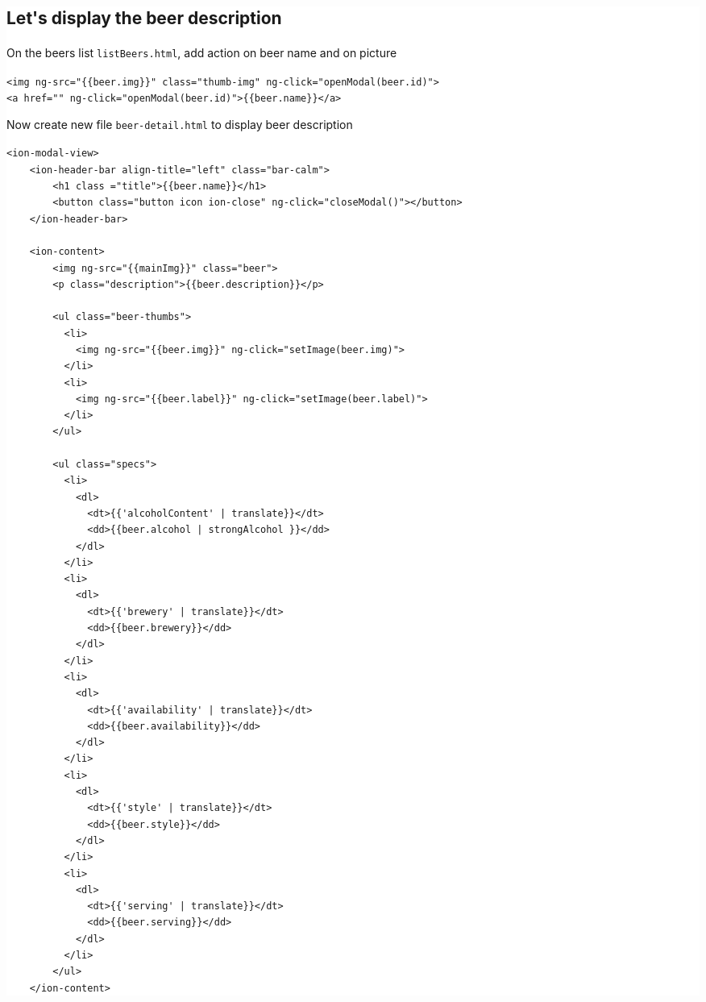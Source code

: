 
## Let's display the beer description

On the beers list `listBeers.html`, add action on beer name and on picture


    <img ng-src="{{beer.img}}" class="thumb-img" ng-click="openModal(beer.id)">
    <a href="" ng-click="openModal(beer.id)">{{beer.name}}</a>


Now create new file `beer-detail.html` to display beer description


    <ion-modal-view>
    	<ion-header-bar align-title="left" class="bar-calm">
    		<h1 class ="title">{{beer.name}}</h1>
    		<button class="button icon ion-close" ng-click="closeModal()"></button>
    	</ion-header-bar>

    	<ion-content>
    		<img ng-src="{{mainImg}}" class="beer">
    		<p class="description">{{beer.description}}</p>

    		<ul class="beer-thumbs">
    		  <li>
    		    <img ng-src="{{beer.img}}" ng-click="setImage(beer.img)">
    		  </li>
    		  <li>
    		    <img ng-src="{{beer.label}}" ng-click="setImage(beer.label)">
    		  </li>
    		</ul>

    		<ul class="specs">
    		  <li>
    		    <dl>
    		      <dt>{{'alcoholContent' | translate}}</dt>
    		      <dd>{{beer.alcohol | strongAlcohol }}</dd>
    		    </dl>
    		  </li>
    		  <li>
    		    <dl>
    		      <dt>{{'brewery' | translate}}</dt>
    		      <dd>{{beer.brewery}}</dd>
    		    </dl>
    		  </li>
    		  <li>
    		    <dl>
    		      <dt>{{'availability' | translate}}</dt>
    		      <dd>{{beer.availability}}</dd>
    		    </dl>
    		  </li>
    		  <li>
    		    <dl>
    		      <dt>{{'style' | translate}}</dt>
    		      <dd>{{beer.style}}</dd>
    		    </dl>
    		  </li>
    		  <li>
    		    <dl>
    		      <dt>{{'serving' | translate}}</dt>
    		      <dd>{{beer.serving}}</dd>
    		    </dl>
    		  </li>
    		</ul>
    	</ion-content>